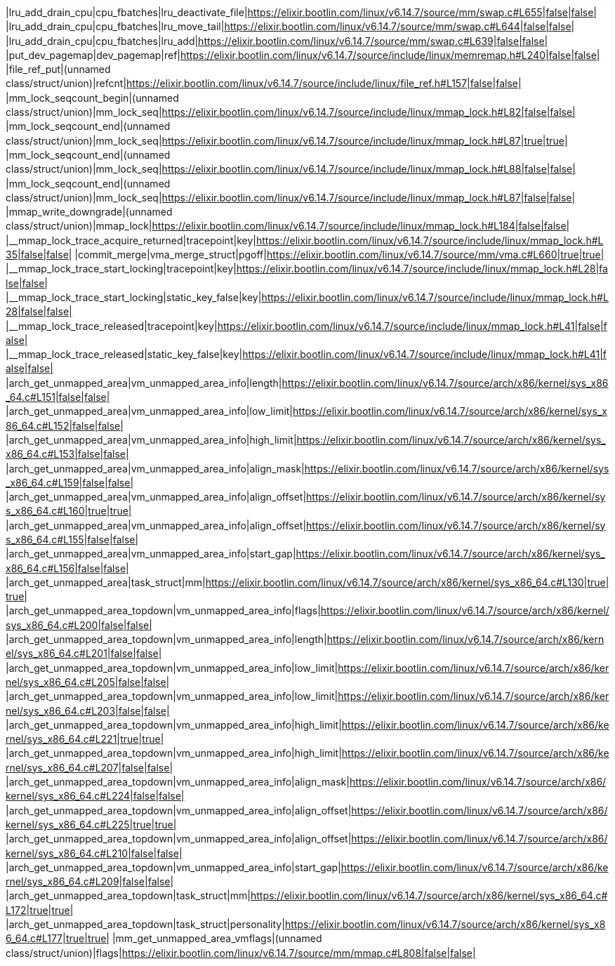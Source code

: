 |lru_add_drain_cpu|cpu_fbatches|lru_deactivate_file|https://elixir.bootlin.com/linux/v6.14.7/source/mm/swap.c#L655|false|false|
|lru_add_drain_cpu|cpu_fbatches|lru_move_tail|https://elixir.bootlin.com/linux/v6.14.7/source/mm/swap.c#L644|false|false|
|lru_add_drain_cpu|cpu_fbatches|lru_add|https://elixir.bootlin.com/linux/v6.14.7/source/mm/swap.c#L639|false|false|
|put_dev_pagemap|dev_pagemap|ref|https://elixir.bootlin.com/linux/v6.14.7/source/include/linux/memremap.h#L240|false|false|
|file_ref_put|(unnamed class/struct/union)|refcnt|https://elixir.bootlin.com/linux/v6.14.7/source/include/linux/file_ref.h#L157|false|false|
|mm_lock_seqcount_begin|(unnamed class/struct/union)|mm_lock_seq|https://elixir.bootlin.com/linux/v6.14.7/source/include/linux/mmap_lock.h#L82|false|false|
|mm_lock_seqcount_end|(unnamed class/struct/union)|mm_lock_seq|https://elixir.bootlin.com/linux/v6.14.7/source/include/linux/mmap_lock.h#L87|true|true|
|mm_lock_seqcount_end|(unnamed class/struct/union)|mm_lock_seq|https://elixir.bootlin.com/linux/v6.14.7/source/include/linux/mmap_lock.h#L88|false|false|
|mm_lock_seqcount_end|(unnamed class/struct/union)|mm_lock_seq|https://elixir.bootlin.com/linux/v6.14.7/source/include/linux/mmap_lock.h#L87|false|false|
|mmap_write_downgrade|(unnamed class/struct/union)|mmap_lock|https://elixir.bootlin.com/linux/v6.14.7/source/include/linux/mmap_lock.h#L184|false|false|
|__mmap_lock_trace_acquire_returned|tracepoint|key|https://elixir.bootlin.com/linux/v6.14.7/source/include/linux/mmap_lock.h#L35|false|false|
|commit_merge|vma_merge_struct|pgoff|https://elixir.bootlin.com/linux/v6.14.7/source/mm/vma.c#L660|true|true|
|__mmap_lock_trace_start_locking|tracepoint|key|https://elixir.bootlin.com/linux/v6.14.7/source/include/linux/mmap_lock.h#L28|false|false|
|__mmap_lock_trace_start_locking|static_key_false|key|https://elixir.bootlin.com/linux/v6.14.7/source/include/linux/mmap_lock.h#L28|false|false|
|__mmap_lock_trace_released|tracepoint|key|https://elixir.bootlin.com/linux/v6.14.7/source/include/linux/mmap_lock.h#L41|false|false|
|__mmap_lock_trace_released|static_key_false|key|https://elixir.bootlin.com/linux/v6.14.7/source/include/linux/mmap_lock.h#L41|false|false|
|arch_get_unmapped_area|vm_unmapped_area_info|length|https://elixir.bootlin.com/linux/v6.14.7/source/arch/x86/kernel/sys_x86_64.c#L151|false|false|
|arch_get_unmapped_area|vm_unmapped_area_info|low_limit|https://elixir.bootlin.com/linux/v6.14.7/source/arch/x86/kernel/sys_x86_64.c#L152|false|false|
|arch_get_unmapped_area|vm_unmapped_area_info|high_limit|https://elixir.bootlin.com/linux/v6.14.7/source/arch/x86/kernel/sys_x86_64.c#L153|false|false|
|arch_get_unmapped_area|vm_unmapped_area_info|align_mask|https://elixir.bootlin.com/linux/v6.14.7/source/arch/x86/kernel/sys_x86_64.c#L159|false|false|
|arch_get_unmapped_area|vm_unmapped_area_info|align_offset|https://elixir.bootlin.com/linux/v6.14.7/source/arch/x86/kernel/sys_x86_64.c#L160|true|true|
|arch_get_unmapped_area|vm_unmapped_area_info|align_offset|https://elixir.bootlin.com/linux/v6.14.7/source/arch/x86/kernel/sys_x86_64.c#L155|false|false|
|arch_get_unmapped_area|vm_unmapped_area_info|start_gap|https://elixir.bootlin.com/linux/v6.14.7/source/arch/x86/kernel/sys_x86_64.c#L156|false|false|
|arch_get_unmapped_area|task_struct|mm|https://elixir.bootlin.com/linux/v6.14.7/source/arch/x86/kernel/sys_x86_64.c#L130|true|true|
|arch_get_unmapped_area_topdown|vm_unmapped_area_info|flags|https://elixir.bootlin.com/linux/v6.14.7/source/arch/x86/kernel/sys_x86_64.c#L200|false|false|
|arch_get_unmapped_area_topdown|vm_unmapped_area_info|length|https://elixir.bootlin.com/linux/v6.14.7/source/arch/x86/kernel/sys_x86_64.c#L201|false|false|
|arch_get_unmapped_area_topdown|vm_unmapped_area_info|low_limit|https://elixir.bootlin.com/linux/v6.14.7/source/arch/x86/kernel/sys_x86_64.c#L205|false|false|
|arch_get_unmapped_area_topdown|vm_unmapped_area_info|low_limit|https://elixir.bootlin.com/linux/v6.14.7/source/arch/x86/kernel/sys_x86_64.c#L203|false|false|
|arch_get_unmapped_area_topdown|vm_unmapped_area_info|high_limit|https://elixir.bootlin.com/linux/v6.14.7/source/arch/x86/kernel/sys_x86_64.c#L221|true|true|
|arch_get_unmapped_area_topdown|vm_unmapped_area_info|high_limit|https://elixir.bootlin.com/linux/v6.14.7/source/arch/x86/kernel/sys_x86_64.c#L207|false|false|
|arch_get_unmapped_area_topdown|vm_unmapped_area_info|align_mask|https://elixir.bootlin.com/linux/v6.14.7/source/arch/x86/kernel/sys_x86_64.c#L224|false|false|
|arch_get_unmapped_area_topdown|vm_unmapped_area_info|align_offset|https://elixir.bootlin.com/linux/v6.14.7/source/arch/x86/kernel/sys_x86_64.c#L225|true|true|
|arch_get_unmapped_area_topdown|vm_unmapped_area_info|align_offset|https://elixir.bootlin.com/linux/v6.14.7/source/arch/x86/kernel/sys_x86_64.c#L210|false|false|
|arch_get_unmapped_area_topdown|vm_unmapped_area_info|start_gap|https://elixir.bootlin.com/linux/v6.14.7/source/arch/x86/kernel/sys_x86_64.c#L209|false|false|
|arch_get_unmapped_area_topdown|task_struct|mm|https://elixir.bootlin.com/linux/v6.14.7/source/arch/x86/kernel/sys_x86_64.c#L172|true|true|
|arch_get_unmapped_area_topdown|task_struct|personality|https://elixir.bootlin.com/linux/v6.14.7/source/arch/x86/kernel/sys_x86_64.c#L177|true|true|
|mm_get_unmapped_area_vmflags|(unnamed class/struct/union)|flags|https://elixir.bootlin.com/linux/v6.14.7/source/mm/mmap.c#L808|false|false|
